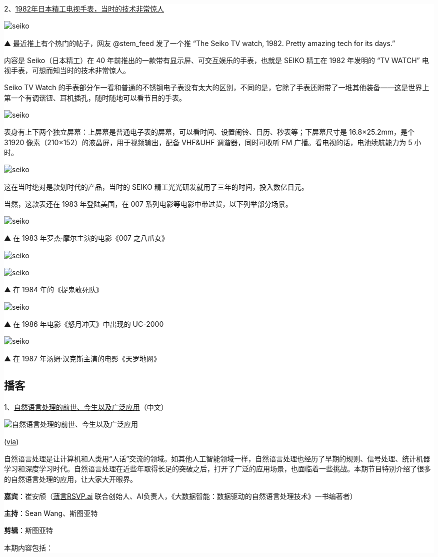 2、[1982年日本精工电视手表，当时的技术非常惊人](https://twitter.com/stem_feed/status/1518206411481575424)

![seiko](https://weekly.panshenlian.com/_media/images/2022/issue-4/photo-006.jpg)

▲ 最近推上有个热门的帖子，网友 @stem_feed 发了一个推 “The Seiko TV watch, 1982. Pretty amazing tech for its days.”

内容是 Seiko（日本精工）在 40 年前推出的一款带有显示屏、可交互娱乐的手表，也就是 SEIKO 精工在 1982 年发明的 “TV WATCH” 电视手表，可想而知当时的技术非常惊人。

Seiko TV Watch 的手表部分乍一看和普通的不锈钢电子表没有太大的区别，不同的是，它除了手表还附带了一堆其他装备——这是世界上第一个有调谐钮、耳机插孔，随时随地可以看节目的手表。

![seiko](https://weekly.panshenlian.com/_media/images/2022/issue-4/photo-007.jpg)

表身有上下两个独立屏幕：上屏幕是普通电子表的屏幕，可以看时间、设置闹铃、日历、秒表等；下屏幕尺寸是 16.8×25.2mm，是个 31920 像素（210×152）的液晶屏，用于视频输出，配备 VHF&UHF 调谐器，同时可收听 FM 广播。看电视的话，电池续航能力为 5 小时。

![seiko](https://weekly.panshenlian.com/_media/images/2022/issue-4/photo-008.jpg)

这在当时绝对是款划时代的产品，当时的 SEIKO 精工光光研发就用了三年的时间，投入数亿日元。

当然，这款表还在 1983 年登陆美国，在 007 系列电影等电影中带过货，以下列举部分场景。

![seiko](https://weekly.panshenlian.com/_media/images/2022/issue-4/photo-013.jpg)

▲ 在 1983 年罗杰·摩尔主演的电影《007 之八爪女》

![seiko](https://weekly.panshenlian.com/_media/images/2022/issue-4/photo-009.jpg)

![seiko](https://weekly.panshenlian.com/_media/images/2022/issue-4/photo-010.jpg)

▲ 在 1984 年的《捉鬼敢死队》

![seiko](https://weekly.panshenlian.com/_media/images/2022/issue-4/photo-011.jpg)

▲ 在 1986 年电影《怒月冲天》中出现的 UC-2000

![seiko](https://weekly.panshenlian.com/_media/images/2022/issue-4/photo-012.jpg)

▲ 在 1987 年汤姆·汉克斯主演的电影《天罗地网》

## 播客

1、[自然语言处理的前世、今生以及广泛应用](https://www.ximalaya.com/sound/318975914)（中文）

![自然语言处理的前世、今生以及广泛应用](https://weekly.panshenlian.com/_media/images/2022/issue-4/boke-001.jpg)

([via](https://voi.id/zh/technology-zh/81256/read))

自然语言处理是让计算机和人类用“人话”交流的领域。如其他人工智能领域一样，自然语言处理也经历了早期的规则、信号处理、统计机器学习和深度学习时代。自然语言处理在近些年取得长足的突破之后，打开了广泛的应用场景，也面临着一些挑战。本期节目特别介绍了很多的自然语言处理的应用，让大家大开眼界。

**嘉宾**：崔安颀（[薄言RSVP.ai](https://www.rsvp.ai/cn) 联合创始人、AI负责人，《大数据智能：数据驱动的自然语言处理技术》一书编著者）

**主持**：Sean Wang、斯图亚特

**剪辑**：斯图亚特

本期内容包括：
